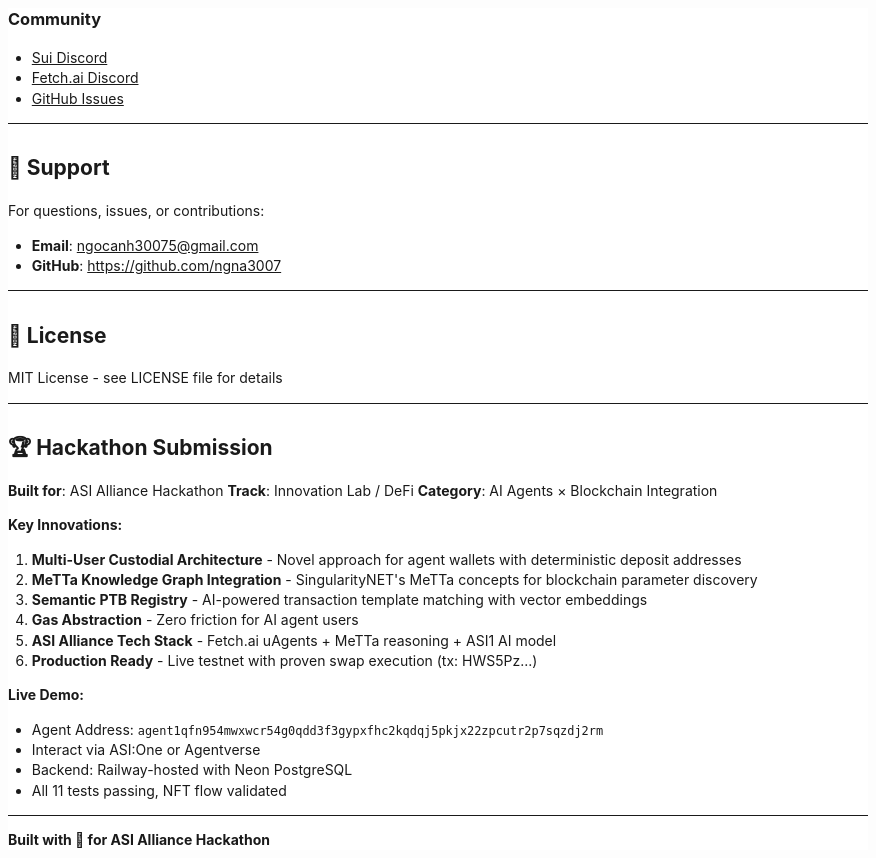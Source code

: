 ### Community
- [Sui Discord](https://discord.gg/sui)
- [Fetch.ai Discord](https://discord.gg/fetchai)
- [GitHub Issues](https://github.com/ngna3007)

---

## 👥 Support

For questions, issues, or contributions:

- **Email**: ngocanh30075@gmail.com
- **GitHub**: https://github.com/ngna3007

---

## 📝 License

MIT License - see LICENSE file for details

---

## 🏆 Hackathon Submission

**Built for**: ASI Alliance Hackathon
**Track**: Innovation Lab / DeFi
**Category**: AI Agents × Blockchain Integration

**Key Innovations:**
1. **Multi-User Custodial Architecture** - Novel approach for agent wallets with deterministic deposit addresses
2. **MeTTa Knowledge Graph Integration** - SingularityNET's MeTTa concepts for blockchain parameter discovery
3. **Semantic PTB Registry** - AI-powered transaction template matching with vector embeddings
4. **Gas Abstraction** - Zero friction for AI agent users
5. **ASI Alliance Tech Stack** - Fetch.ai uAgents + MeTTa reasoning + ASI1 AI model
6. **Production Ready** - Live testnet with proven swap execution (tx: HWS5Pz...)

**Live Demo:**
- Agent Address: `agent1qfn954mwxwcr54g0qdd3f3gypxfhc2kqdqj5pkjx22zpcutr2p7sqzdj2rm`
- Interact via ASI:One or Agentverse
- Backend: Railway-hosted with Neon PostgreSQL
- All 11 tests passing, NFT flow validated

---

**Built with 💙 for ASI Alliance Hackathon**
